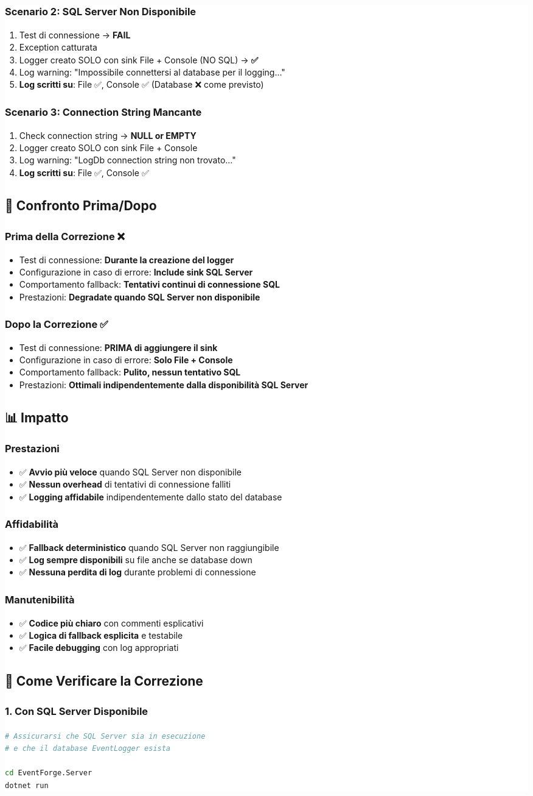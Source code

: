 ### Scenario 2: SQL Server Non Disponibile
1. Test di connessione → **FAIL**
2. Exception catturata
3. Logger creato SOLO con sink File + Console (NO SQL) → **✅**
4. Log warning: "Impossibile connettersi al database per il logging..."
5. **Log scritti su**: File ✅, Console ✅ (Database ❌ come previsto)

### Scenario 3: Connection String Mancante
1. Check connection string → **NULL or EMPTY**
2. Logger creato SOLO con sink File + Console
3. Log warning: "LogDb connection string non trovato..."
4. **Log scritti su**: File ✅, Console ✅

## 🔄 Confronto Prima/Dopo

### Prima della Correzione ❌
- Test di connessione: **Durante la creazione del logger**
- Configurazione in caso di errore: **Include sink SQL Server**
- Comportamento fallback: **Tentativi continui di connessione SQL**
- Prestazioni: **Degradate quando SQL Server non disponibile**

### Dopo la Correzione ✅
- Test di connessione: **PRIMA di aggiungere il sink**
- Configurazione in caso di errore: **Solo File + Console**
- Comportamento fallback: **Pulito, nessun tentativo SQL**
- Prestazioni: **Ottimali indipendentemente dalla disponibilità SQL Server**

## 📊 Impatto

### Prestazioni
- ✅ **Avvio più veloce** quando SQL Server non disponibile
- ✅ **Nessun overhead** di tentativi di connessione falliti
- ✅ **Logging affidabile** indipendentemente dallo stato del database

### Affidabilità
- ✅ **Fallback deterministico** quando SQL Server non raggiungibile
- ✅ **Log sempre disponibili** su file anche se database down
- ✅ **Nessuna perdita di log** durante problemi di connessione

### Manutenibilità
- ✅ **Codice più chiaro** con commenti esplicativi
- ✅ **Logica di fallback esplicita** e testabile
- ✅ **Facile debugging** con log appropriati

## 🚀 Come Verificare la Correzione

### 1. Con SQL Server Disponibile
```bash
# Assicurarsi che SQL Server sia in esecuzione
# e che il database EventLogger esista

cd EventForge.Server
dotnet run
```
